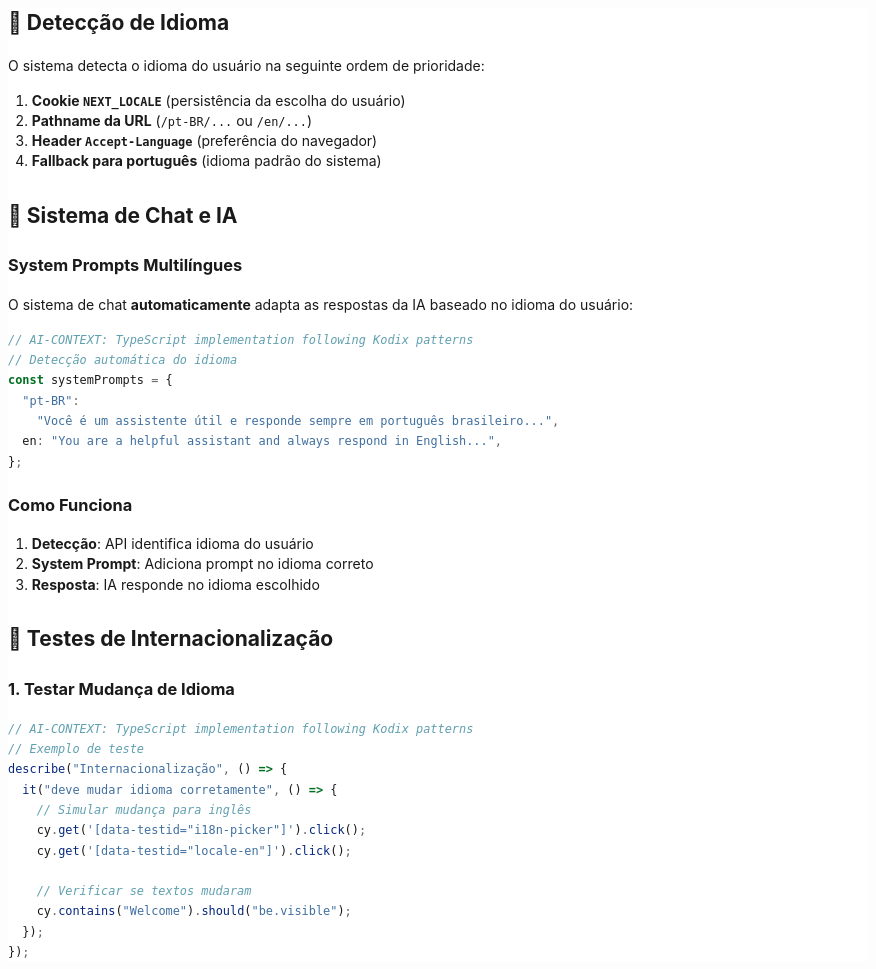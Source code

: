 ## 🔄 Detecção de Idioma

O sistema detecta o idioma do usuário na seguinte ordem de prioridade:

1. **Cookie `NEXT_LOCALE`** (persistência da escolha do usuário)
2. **Pathname da URL** (`/pt-BR/...` ou `/en/...`)
3. **Header `Accept-Language`** (preferência do navegador)
4. **Fallback para português** (idioma padrão do sistema)

## 🤖 Sistema de Chat e IA

### System Prompts Multilíngues

O sistema de chat **automaticamente** adapta as respostas da IA baseado no idioma do usuário:



```typescript
// AI-CONTEXT: TypeScript implementation following Kodix patterns
// Detecção automática do idioma
const systemPrompts = {
  "pt-BR":
    "Você é um assistente útil e responde sempre em português brasileiro...",
  en: "You are a helpful assistant and always respond in English...",
};
```



### Como Funciona

1. **Detecção**: API identifica idioma do usuário
2. **System Prompt**: Adiciona prompt no idioma correto
3. **Resposta**: IA responde no idioma escolhido

## 🧪 Testes de Internacionalização

### 1. Testar Mudança de Idioma



```typescript
// AI-CONTEXT: TypeScript implementation following Kodix patterns
// Exemplo de teste
describe("Internacionalização", () => {
  it("deve mudar idioma corretamente", () => {
    // Simular mudança para inglês
    cy.get('[data-testid="i18n-picker"]').click();
    cy.get('[data-testid="locale-en"]').click();

    // Verificar se textos mudaram
    cy.contains("Welcome").should("be.visible");
  });
});
```
